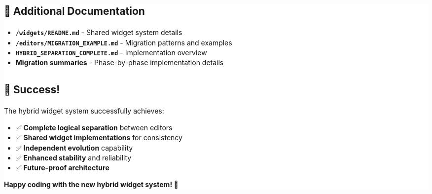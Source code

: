 ## 📖 **Additional Documentation**

- **`/widgets/README.md`** - Shared widget system details
- **`/editors/MIGRATION_EXAMPLE.md`** - Migration patterns and examples
- **`HYBRID_SEPARATION_COMPLETE.md`** - Implementation overview
- **Migration summaries** - Phase-by-phase implementation details

## 🎉 **Success!**

The hybrid widget system successfully achieves:
- ✅ **Complete logical separation** between editors
- ✅ **Shared widget implementations** for consistency
- ✅ **Independent evolution** capability
- ✅ **Enhanced stability** and reliability
- ✅ **Future-proof architecture**

**Happy coding with the new hybrid widget system! 🚀**
